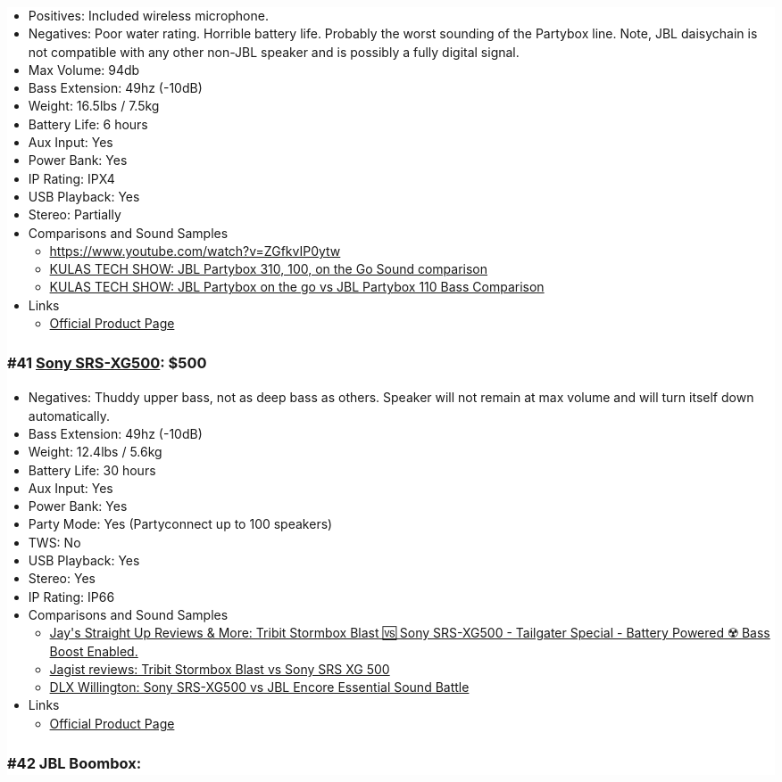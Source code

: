- Positives: Included wireless microphone.
- Negatives: Poor water rating. Horrible battery life. Probably the worst sounding of the Partybox line. Note, JBL daisychain is not compatible with any other non-JBL speaker and is possibly a fully digital signal.
- Max Volume: 94db
- Bass Extension: 49hz (-10dB)
- Weight: 16.5lbs / 7.5kg
- Battery Life: 6 hours
- Aux Input: Yes
- Power Bank: Yes
- IP Rating: IPX4
- USB Playback: Yes
- Stereo: Partially
- Comparisons and Sound Samples
    - <https://www.youtube.com/watch?v=ZGfkvIP0ytw>
    - [KULAS TECH SHOW: JBL Partybox 310, 100, on the Go Sound comparison](https://www.youtube.com/watch?v=-OAUrom9DZM)
    - [KULAS TECH SHOW: JBL Partybox on the go vs JBL Partybox 110 Bass Comparison](https://www.youtube.com/watch?v=sW7qA0Qyg2U)
- Links
    - [Official Product Page](https://www.jbl.com/party-speakers/PARTYBOX-ON-THE-GO-.html)

### #41 [Sony SRS-XG500](https://www.amazon.com/Sony-Portable-Bluetooth-Party-Speaker-Water-Resistant-Hour-Battery/dp/B094T6NYV9/ref=sr_1_4?&_encoding=UTF8&tag=rankingspea01-20&linkCode=ur2&linkId=406b38d9a86899ef6c9bf34c18a8eb60&camp=1789&creative=9325): $500

- Negatives: Thuddy upper bass, not as deep bass as others. Speaker will not remain at max volume and will turn itself down automatically.
- Bass Extension: 49hz (-10dB)
- Weight: 12.4lbs / 5.6kg
- Battery Life: 30 hours
- Aux Input: Yes
- Power Bank: Yes
- Party Mode: Yes (Partyconnect up to 100 speakers)
- TWS: No
- USB Playback: Yes
- Stereo: Yes
- IP Rating: IP66
- Comparisons and Sound Samples
    - [Jay's Straight Up Reviews & More: Tribit Stormbox Blast 🆚  Sony SRS-XG500 - Tailgater Special - Battery Powered ☢️ Bass Boost Enabled.](https://www.youtube.com/watch?v=ImnPvu49RSM)
    - [Jagist reviews: Tribit Stormbox Blast vs Sony SRS XG 500](https://www.youtube.com/watch?v=yenr1BPMk6s)
    - [DLX Willington: Sony SRS-XG500 vs JBL Encore Essential Sound Battle](https://www.youtube.com/watch?v=KjWAJ67aUMc)
- Links
    - [Official Product Page](https://electronics.sony.com/audio/speakers/wireless-speakers/p/srsxg500)

### #42 JBL Boombox:
